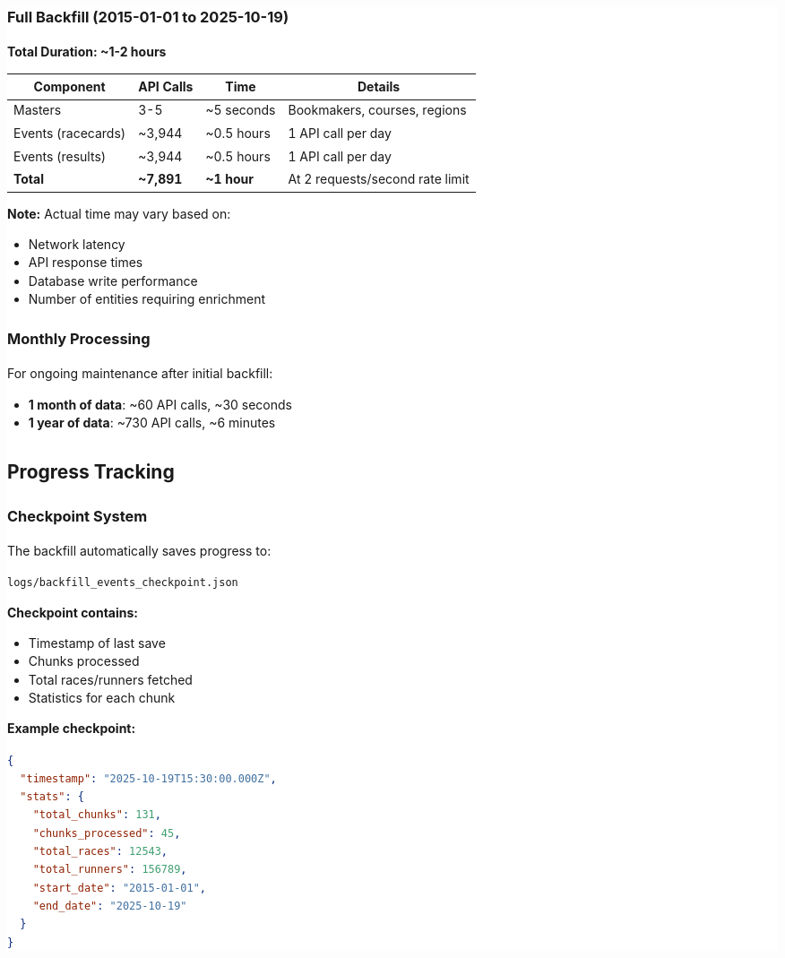 ### Full Backfill (2015-01-01 to 2025-10-19)

**Total Duration: ~1-2 hours**

| Component | API Calls | Time | Details |
|-----------|-----------|------|---------|
| Masters | 3-5 | ~5 seconds | Bookmakers, courses, regions |
| Events (racecards) | ~3,944 | ~0.5 hours | 1 API call per day |
| Events (results) | ~3,944 | ~0.5 hours | 1 API call per day |
| **Total** | **~7,891** | **~1 hour** | At 2 requests/second rate limit |

**Note:** Actual time may vary based on:
- Network latency
- API response times
- Database write performance
- Number of entities requiring enrichment

### Monthly Processing

For ongoing maintenance after initial backfill:
- **1 month of data**: ~60 API calls, ~30 seconds
- **1 year of data**: ~730 API calls, ~6 minutes

## Progress Tracking

### Checkpoint System

The backfill automatically saves progress to:
```
logs/backfill_events_checkpoint.json
```

**Checkpoint contains:**
- Timestamp of last save
- Chunks processed
- Total races/runners fetched
- Statistics for each chunk

**Example checkpoint:**
```json
{
  "timestamp": "2025-10-19T15:30:00.000Z",
  "stats": {
    "total_chunks": 131,
    "chunks_processed": 45,
    "total_races": 12543,
    "total_runners": 156789,
    "start_date": "2015-01-01",
    "end_date": "2025-10-19"
  }
}
```
